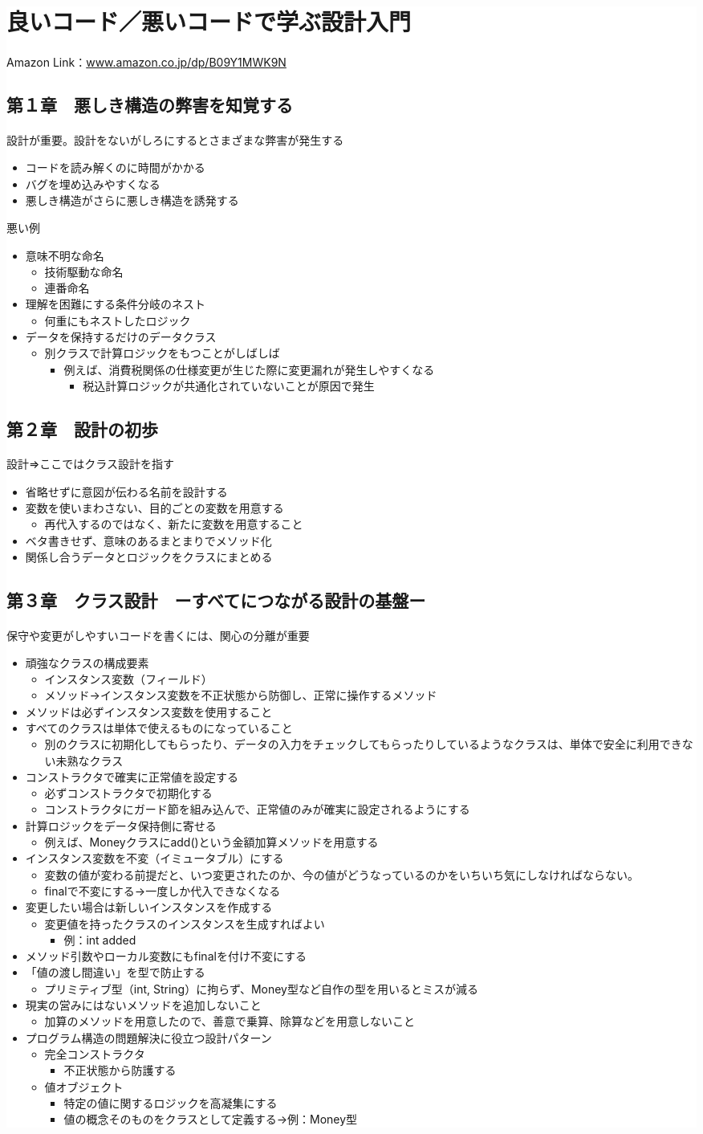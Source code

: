 # 良いコード／悪いコードで学ぶ設計入門
Amazon Link：www.amazon.co.jp/dp/B09Y1MWK9N

## 第１章　悪しき構造の弊害を知覚する
設計が重要。設計をないがしろにするとさまざまな弊害が発生する

- コードを読み解くのに時間がかかる
- バグを埋め込みやすくなる
- 悪しき構造がさらに悪しき構造を誘発する

悪い例

- 意味不明な命名
    - 技術駆動な命名
    - 連番命名
- 理解を困難にする条件分岐のネスト
    - 何重にもネストしたロジック
- データを保持するだけのデータクラス
    - 別クラスで計算ロジックをもつことがしばしば
        - 例えば、消費税関係の仕様変更が生じた際に変更漏れが発生しやすくなる
            - 税込計算ロジックが共通化されていないことが原因で発生

## 第２章　設計の初歩
設計⇒ここではクラス設計を指す

- 省略せずに意図が伝わる名前を設計する
- 変数を使いまわさない、目的ごとの変数を用意する
    - 再代入するのではなく、新たに変数を用意すること
- ベタ書きせず、意味のあるまとまりでメソッド化
- 関係し合うデータとロジックをクラスにまとめる

## 第３章　クラス設計　ーすべてにつながる設計の基盤ー
保守や変更がしやすいコードを書くには、関心の分離が重要

- 頑強なクラスの構成要素
    - インスタンス変数（フィールド）
    - メソッド→インスタンス変数を不正状態から防御し、正常に操作するメソッド
- メソッドは必ずインスタンス変数を使用すること
- すべてのクラスは単体で使えるものになっていること
    - 別のクラスに初期化してもらったり、データの入力をチェックしてもらったりしているようなクラスは、単体で安全に利用できない未熟なクラス
- コンストラクタで確実に正常値を設定する
    - 必ずコンストラクタで初期化する
    - コンストラクタにガード節を組み込んで、正常値のみが確実に設定されるようにする
- 計算ロジックをデータ保持側に寄せる
    - 例えば、Moneyクラスにadd()という金額加算メソッドを用意する
- インスタンス変数を不変（イミュータブル）にする
    - 変数の値が変わる前提だと、いつ変更されたのか、今の値がどうなっているのかをいちいち気にしなければならない。
    - finalで不変にする→一度しか代入できなくなる
- 変更したい場合は新しいインスタンスを作成する
    - 変更値を持ったクラスのインスタンスを生成すればよい
        - 例：int added
- メソッド引数やローカル変数にもfinalを付け不変にする
- 「値の渡し間違い」を型で防止する
    - プリミティブ型（int, String）に拘らず、Money型など自作の型を用いるとミスが減る
- 現実の営みにはないメソッドを追加しないこと
    - 加算のメソッドを用意したので、善意で乗算、除算などを用意しないこと
- プログラム構造の問題解決に役立つ設計パターン
    - 完全コンストラクタ
        - 不正状態から防護する
    - 値オブジェクト
        - 特定の値に関するロジックを高凝集にする
        - 値の概念そのものをクラスとして定義する→例：Money型